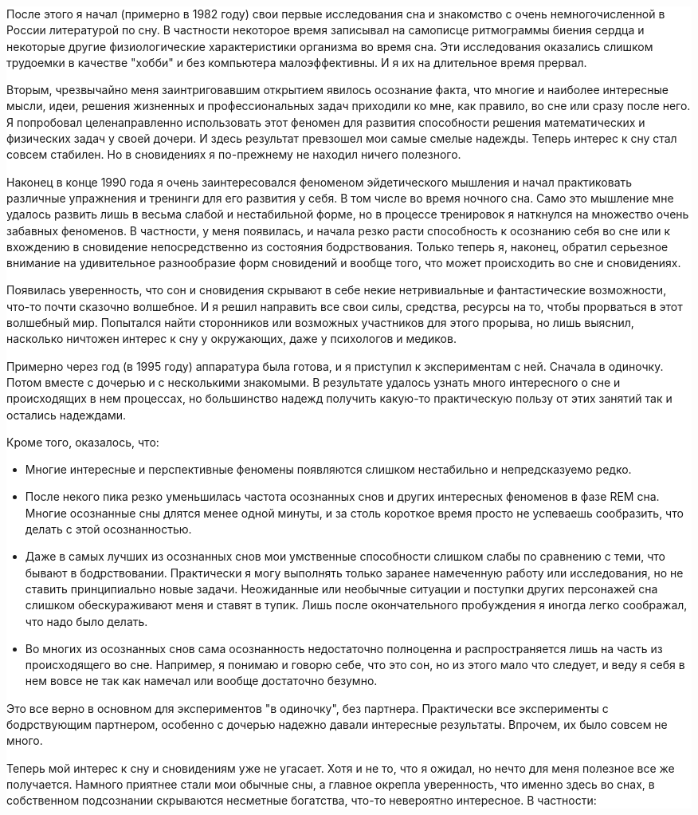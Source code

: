 После этого я начал (примерно в 1982 году) свои первые исследования сна и знакомство с очень немногочисленной в России литературой по сну. В частности некоторое время записывал на самописце ритмограммы биения сердца и некоторые другие физиологические характеристики организма во время сна. Эти исследования оказались слишком трудоемки в качестве "хобби" и без компьютера малоэффективны. И я их на длительное время прервал.

Вторым, чрезвычайно меня заинтриговавшим открытием явилось осознание факта, что многие и наиболее интересные мысли, идеи, решения жизненных и профессиональных задач приходили ко мне, как правило, во сне или сразу после него. Я попробовал целенаправленно использовать этот феномен для развития способности решения математических и физических задач у своей дочери. И здесь результат превзошел мои самые смелые надежды. Теперь интерес к сну стал совсем стабилен. Но в сновидениях я по-прежнему не находил ничего полезного.

Наконец в конце 1990 года я очень заинтересовался феноменом эйдетического мышления и начал практиковать различные упражнения и тренинги для его развития у себя. В том числе во время ночного сна. Само это мышление мне удалось развить лишь в весьма слабой и нестабильной форме, но в процессе тренировок я наткнулся на множество очень забавных феноменов. В частности, у меня появилась, и начала резко расти способность к осознанию себя во сне или к вхождению в сновидение непосредственно из состояния бодрствования. Только теперь я, наконец, обратил серьезное внимание на удивительное разнообразие форм сновидений и вообще того, что может происходить во сне и сновидениях.

Появилась уверенность, что сон и сновидения скрывают в себе некие нетривиальные и фантастические возможности, что-то почти сказочно волшебное. И я решил направить все свои силы, средства, ресурсы на то, чтобы прорваться в этот волшебный мир. Попытался найти сторонников или возможных участников для этого прорыва, но лишь выяснил, насколько ничтожен интерес к сну у окружающих, даже у психологов и медиков.

Примерно через год (в 1995 году) аппаратура была готова, и я приступил к экспериментам с ней. Сначала в одиночку. Потом вместе с дочерью и с несколькими знакомыми. В результате удалось узнать много интересного о сне и происходящих в нем процессах, но большинство надежд получить какую-то практическую пользу от этих занятий так и остались надеждами.

Кроме того, оказалось, что:

+ Многие интересные и перспективные феномены появляются слишком нестабильно и непредсказуемо редко.

+ После некого пика резко уменьшилась частота осознанных снов и других интересных феноменов в фазе REM сна. Многие осознанные сны длятся менее одной минуты, и за столь короткое время просто не успеваешь сообразить, что делать с этой осознанностью.

+ Даже в самых лучших из осознанных снов мои умственные способности слишком слабы по сравнению с теми, что бывают в бодрствовании. Практически я могу выполнять только заранее намеченную работу или исследования, но не ставить принципиально новые задачи. Неожиданные или необычные ситуации и поступки других персонажей сна слишком обескураживают меня и ставят в тупик. Лишь после окончательного пробуждения я иногда легко соображал, что надо было делать.

+ Во многих из осознанных снов сама осознанность недостаточно полноценна и распространяется лишь на часть из происходящего во сне. Например, я понимаю и говорю себе, что это сон, но из этого мало что следует, и веду я себя в нем вовсе не так как намечал или вообще достаточно безумно.

Это все верно в основном для экспериментов "в одиночку", без партнера. Практически все эксперименты с бодрствующим партнером, особенно с дочерью надежно давали интересные результаты. Впрочем, их было совсем не много.

Теперь мой интерес к сну и сновидениям уже не угасает. Хотя и не то, что я ожидал, но нечто для меня полезное все же получается. Намного приятнее стали мои обычные сны, а главное окрепла уверенность, что именно здесь во снах, в собственном подсознании скрываются несметные богатства, что-то невероятно интересное. В частности:
